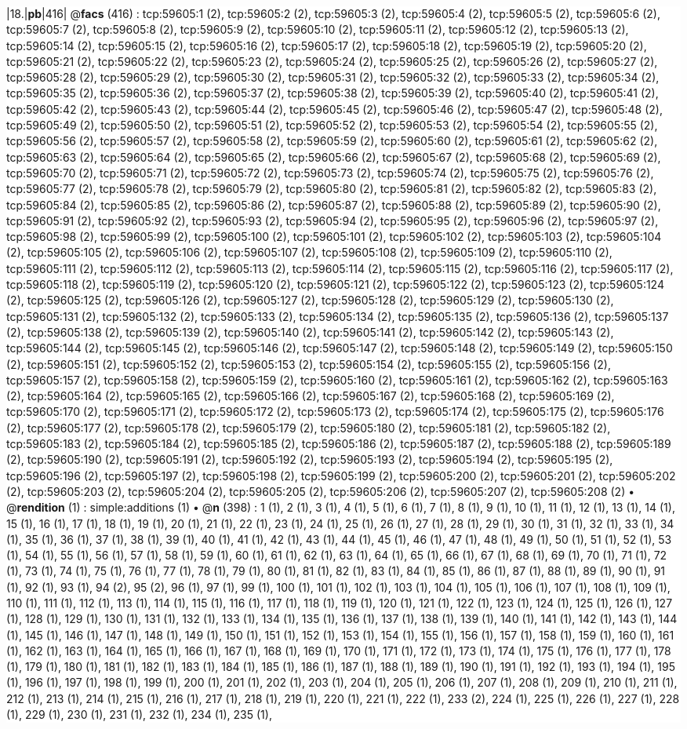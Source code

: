 |18.|__pb__|416| @__facs__ (416) : tcp:59605:1 (2), tcp:59605:2 (2), tcp:59605:3 (2), tcp:59605:4 (2), tcp:59605:5 (2), tcp:59605:6 (2), tcp:59605:7 (2), tcp:59605:8 (2), tcp:59605:9 (2), tcp:59605:10 (2), tcp:59605:11 (2), tcp:59605:12 (2), tcp:59605:13 (2), tcp:59605:14 (2), tcp:59605:15 (2), tcp:59605:16 (2), tcp:59605:17 (2), tcp:59605:18 (2), tcp:59605:19 (2), tcp:59605:20 (2), tcp:59605:21 (2), tcp:59605:22 (2), tcp:59605:23 (2), tcp:59605:24 (2), tcp:59605:25 (2), tcp:59605:26 (2), tcp:59605:27 (2), tcp:59605:28 (2), tcp:59605:29 (2), tcp:59605:30 (2), tcp:59605:31 (2), tcp:59605:32 (2), tcp:59605:33 (2), tcp:59605:34 (2), tcp:59605:35 (2), tcp:59605:36 (2), tcp:59605:37 (2), tcp:59605:38 (2), tcp:59605:39 (2), tcp:59605:40 (2), tcp:59605:41 (2), tcp:59605:42 (2), tcp:59605:43 (2), tcp:59605:44 (2), tcp:59605:45 (2), tcp:59605:46 (2), tcp:59605:47 (2), tcp:59605:48 (2), tcp:59605:49 (2), tcp:59605:50 (2), tcp:59605:51 (2), tcp:59605:52 (2), tcp:59605:53 (2), tcp:59605:54 (2), tcp:59605:55 (2), tcp:59605:56 (2), tcp:59605:57 (2), tcp:59605:58 (2), tcp:59605:59 (2), tcp:59605:60 (2), tcp:59605:61 (2), tcp:59605:62 (2), tcp:59605:63 (2), tcp:59605:64 (2), tcp:59605:65 (2), tcp:59605:66 (2), tcp:59605:67 (2), tcp:59605:68 (2), tcp:59605:69 (2), tcp:59605:70 (2), tcp:59605:71 (2), tcp:59605:72 (2), tcp:59605:73 (2), tcp:59605:74 (2), tcp:59605:75 (2), tcp:59605:76 (2), tcp:59605:77 (2), tcp:59605:78 (2), tcp:59605:79 (2), tcp:59605:80 (2), tcp:59605:81 (2), tcp:59605:82 (2), tcp:59605:83 (2), tcp:59605:84 (2), tcp:59605:85 (2), tcp:59605:86 (2), tcp:59605:87 (2), tcp:59605:88 (2), tcp:59605:89 (2), tcp:59605:90 (2), tcp:59605:91 (2), tcp:59605:92 (2), tcp:59605:93 (2), tcp:59605:94 (2), tcp:59605:95 (2), tcp:59605:96 (2), tcp:59605:97 (2), tcp:59605:98 (2), tcp:59605:99 (2), tcp:59605:100 (2), tcp:59605:101 (2), tcp:59605:102 (2), tcp:59605:103 (2), tcp:59605:104 (2), tcp:59605:105 (2), tcp:59605:106 (2), tcp:59605:107 (2), tcp:59605:108 (2), tcp:59605:109 (2), tcp:59605:110 (2), tcp:59605:111 (2), tcp:59605:112 (2), tcp:59605:113 (2), tcp:59605:114 (2), tcp:59605:115 (2), tcp:59605:116 (2), tcp:59605:117 (2), tcp:59605:118 (2), tcp:59605:119 (2), tcp:59605:120 (2), tcp:59605:121 (2), tcp:59605:122 (2), tcp:59605:123 (2), tcp:59605:124 (2), tcp:59605:125 (2), tcp:59605:126 (2), tcp:59605:127 (2), tcp:59605:128 (2), tcp:59605:129 (2), tcp:59605:130 (2), tcp:59605:131 (2), tcp:59605:132 (2), tcp:59605:133 (2), tcp:59605:134 (2), tcp:59605:135 (2), tcp:59605:136 (2), tcp:59605:137 (2), tcp:59605:138 (2), tcp:59605:139 (2), tcp:59605:140 (2), tcp:59605:141 (2), tcp:59605:142 (2), tcp:59605:143 (2), tcp:59605:144 (2), tcp:59605:145 (2), tcp:59605:146 (2), tcp:59605:147 (2), tcp:59605:148 (2), tcp:59605:149 (2), tcp:59605:150 (2), tcp:59605:151 (2), tcp:59605:152 (2), tcp:59605:153 (2), tcp:59605:154 (2), tcp:59605:155 (2), tcp:59605:156 (2), tcp:59605:157 (2), tcp:59605:158 (2), tcp:59605:159 (2), tcp:59605:160 (2), tcp:59605:161 (2), tcp:59605:162 (2), tcp:59605:163 (2), tcp:59605:164 (2), tcp:59605:165 (2), tcp:59605:166 (2), tcp:59605:167 (2), tcp:59605:168 (2), tcp:59605:169 (2), tcp:59605:170 (2), tcp:59605:171 (2), tcp:59605:172 (2), tcp:59605:173 (2), tcp:59605:174 (2), tcp:59605:175 (2), tcp:59605:176 (2), tcp:59605:177 (2), tcp:59605:178 (2), tcp:59605:179 (2), tcp:59605:180 (2), tcp:59605:181 (2), tcp:59605:182 (2), tcp:59605:183 (2), tcp:59605:184 (2), tcp:59605:185 (2), tcp:59605:186 (2), tcp:59605:187 (2), tcp:59605:188 (2), tcp:59605:189 (2), tcp:59605:190 (2), tcp:59605:191 (2), tcp:59605:192 (2), tcp:59605:193 (2), tcp:59605:194 (2), tcp:59605:195 (2), tcp:59605:196 (2), tcp:59605:197 (2), tcp:59605:198 (2), tcp:59605:199 (2), tcp:59605:200 (2), tcp:59605:201 (2), tcp:59605:202 (2), tcp:59605:203 (2), tcp:59605:204 (2), tcp:59605:205 (2), tcp:59605:206 (2), tcp:59605:207 (2), tcp:59605:208 (2)  •  @__rendition__ (1) : simple:additions (1)  •  @__n__ (398) : 1 (1), 2 (1), 3 (1), 4 (1), 5 (1), 6 (1), 7 (1), 8 (1), 9 (1), 10 (1), 11 (1), 12 (1), 13 (1), 14 (1), 15 (1), 16 (1), 17 (1), 18 (1), 19 (1), 20 (1), 21 (1), 22 (1), 23 (1), 24 (1), 25 (1), 26 (1), 27 (1), 28 (1), 29 (1), 30 (1), 31 (1), 32 (1), 33 (1), 34 (1), 35 (1), 36 (1), 37 (1), 38 (1), 39 (1), 40 (1), 41 (1), 42 (1), 43 (1), 44 (1), 45 (1), 46 (1), 47 (1), 48 (1), 49 (1), 50 (1), 51 (1), 52 (1), 53 (1), 54 (1), 55 (1), 56 (1), 57 (1), 58 (1), 59 (1), 60 (1), 61 (1), 62 (1), 63 (1), 64 (1), 65 (1), 66 (1), 67 (1), 68 (1), 69 (1), 70 (1), 71 (1), 72 (1), 73 (1), 74 (1), 75 (1), 76 (1), 77 (1), 78 (1), 79 (1), 80 (1), 81 (1), 82 (1), 83 (1), 84 (1), 85 (1), 86 (1), 87 (1), 88 (1), 89 (1), 90 (1), 91 (1), 92 (1), 93 (1), 94 (2), 95 (2), 96 (1), 97 (1), 99 (1), 100 (1), 101 (1), 102 (1), 103 (1), 104 (1), 105 (1), 106 (1), 107 (1), 108 (1), 109 (1), 110 (1), 111 (1), 112 (1), 113 (1), 114 (1), 115 (1), 116 (1), 117 (1), 118 (1), 119 (1), 120 (1), 121 (1), 122 (1), 123 (1), 124 (1), 125 (1), 126 (1), 127 (1), 128 (1), 129 (1), 130 (1), 131 (1), 132 (1), 133 (1), 134 (1), 135 (1), 136 (1), 137 (1), 138 (1), 139 (1), 140 (1), 141 (1), 142 (1), 143 (1), 144 (1), 145 (1), 146 (1), 147 (1), 148 (1), 149 (1), 150 (1), 151 (1), 152 (1), 153 (1), 154 (1), 155 (1), 156 (1), 157 (1), 158 (1), 159 (1), 160 (1), 161 (1), 162 (1), 163 (1), 164 (1), 165 (1), 166 (1), 167 (1), 168 (1), 169 (1), 170 (1), 171 (1), 172 (1), 173 (1), 174 (1), 175 (1), 176 (1), 177 (1), 178 (1), 179 (1), 180 (1), 181 (1), 182 (1), 183 (1), 184 (1), 185 (1), 186 (1), 187 (1), 188 (1), 189 (1), 190 (1), 191 (1), 192 (1), 193 (1), 194 (1), 195 (1), 196 (1), 197 (1), 198 (1), 199 (1), 200 (1), 201 (1), 202 (1), 203 (1), 204 (1), 205 (1), 206 (1), 207 (1), 208 (1), 209 (1), 210 (1), 211 (1), 212 (1), 213 (1), 214 (1), 215 (1), 216 (1), 217 (1), 218 (1), 219 (1), 220 (1), 221 (1), 222 (1), 233 (2), 224 (1), 225 (1), 226 (1), 227 (1), 228 (1), 229 (1), 230 (1), 231 (1), 232 (1), 234 (1), 235 (1),